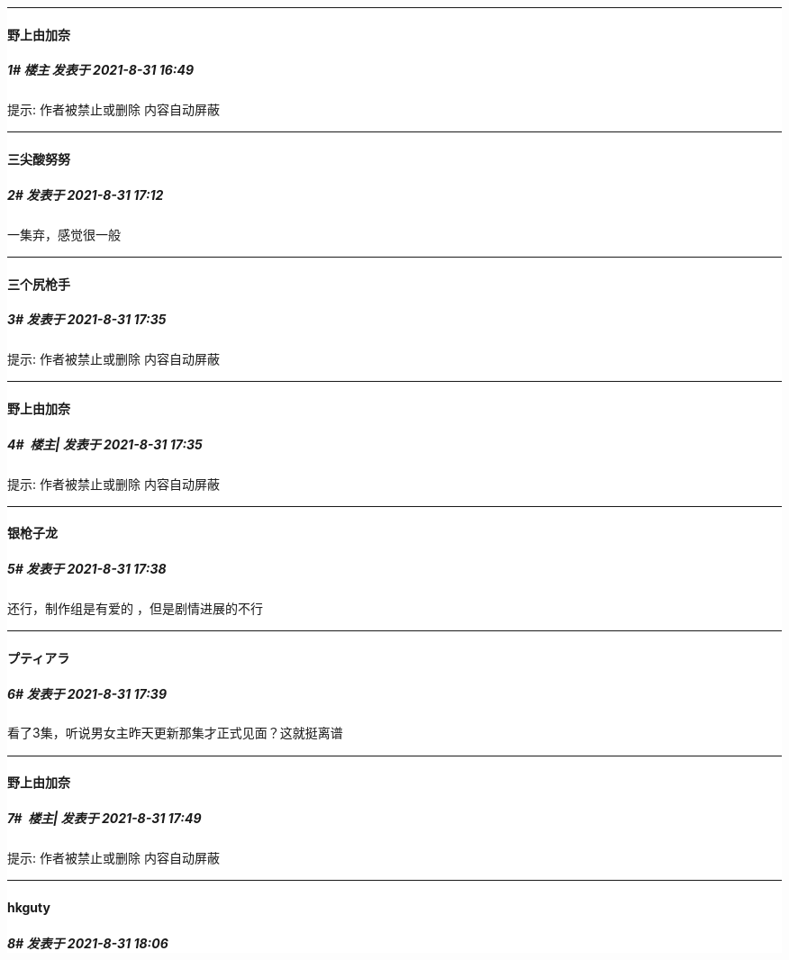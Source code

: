 ﻿
*****

####  野上由加奈  
##### 1#       楼主       发表于 2021-8-31 16:49

提示: 作者被禁止或删除 内容自动屏蔽

*****

####  三尖酸努努  
##### 2#       发表于 2021-8-31 17:12

一集弃，感觉很一般

*****

####  三个尻枪手  
##### 3#       发表于 2021-8-31 17:35

提示: 作者被禁止或删除 内容自动屏蔽

*****

####  野上由加奈  
##### 4#         楼主| 发表于 2021-8-31 17:35

提示: 作者被禁止或删除 内容自动屏蔽

*****

####  银枪子龙  
##### 5#       发表于 2021-8-31 17:38

还行，制作组是有爱的 ，但是剧情进展的不行

*****

####  プティアラ  
##### 6#       发表于 2021-8-31 17:39

看了3集，听说男女主昨天更新那集才正式见面？这就挺离谱

*****

####  野上由加奈  
##### 7#         楼主| 发表于 2021-8-31 17:49

提示: 作者被禁止或删除 内容自动屏蔽

*****

####  hkguty  
##### 8#       发表于 2021-8-31 18:06

